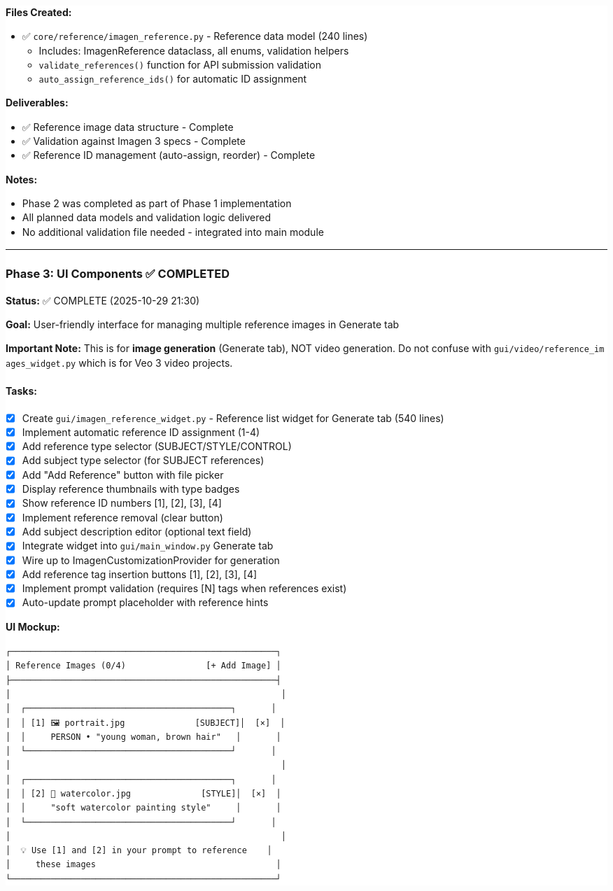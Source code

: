 **Files Created:**
- ✅ `core/reference/imagen_reference.py` - Reference data model (240 lines)
  - Includes: ImagenReference dataclass, all enums, validation helpers
  - `validate_references()` function for API submission validation
  - `auto_assign_reference_ids()` for automatic ID assignment

**Deliverables:**
- ✅ Reference image data structure - Complete
- ✅ Validation against Imagen 3 specs - Complete
- ✅ Reference ID management (auto-assign, reorder) - Complete

**Notes:**
- Phase 2 was completed as part of Phase 1 implementation
- All planned data models and validation logic delivered
- No additional validation file needed - integrated into main module

---

### Phase 3: UI Components ✅ COMPLETED

**Status:** ✅ COMPLETE (2025-10-29 21:30)

**Goal:** User-friendly interface for managing multiple reference images in Generate tab

**Important Note:** This is for **image generation** (Generate tab), NOT video generation. Do not confuse with `gui/video/reference_images_widget.py` which is for Veo 3 video projects.

#### Tasks:
- [x] Create `gui/imagen_reference_widget.py` - Reference list widget for Generate tab (540 lines)
- [x] Implement automatic reference ID assignment (1-4)
- [x] Add reference type selector (SUBJECT/STYLE/CONTROL)
- [x] Add subject type selector (for SUBJECT references)
- [x] Add "Add Reference" button with file picker
- [x] Display reference thumbnails with type badges
- [x] Show reference ID numbers [1], [2], [3], [4]
- [x] Implement reference removal (clear button)
- [x] Add subject description editor (optional text field)
- [x] Integrate widget into `gui/main_window.py` Generate tab
- [x] Wire up to ImagenCustomizationProvider for generation
- [x] Add reference tag insertion buttons [1], [2], [3], [4]
- [x] Implement prompt validation (requires [N] tags when references exist)
- [x] Auto-update prompt placeholder with reference hints

**UI Mockup:**
```
┌─────────────────────────────────────────────────────┐
│ Reference Images (0/4)                [+ Add Image] │
├─────────────────────────────────────────────────────┤
│                                                      │
│  ┌─────────────────────────────────────────┐       │
│  │ [1] 🖼️ portrait.jpg              [SUBJECT]│  [×]  │
│  │     PERSON • "young woman, brown hair"   │       │
│  └─────────────────────────────────────────┘       │
│                                                      │
│  ┌─────────────────────────────────────────┐       │
│  │ [2] 🎨 watercolor.jpg              [STYLE]│  [×]  │
│  │     "soft watercolor painting style"     │       │
│  └─────────────────────────────────────────┘       │
│                                                      │
│  💡 Use [1] and [2] in your prompt to reference    │
│     these images                                    │
└─────────────────────────────────────────────────────┘
```
